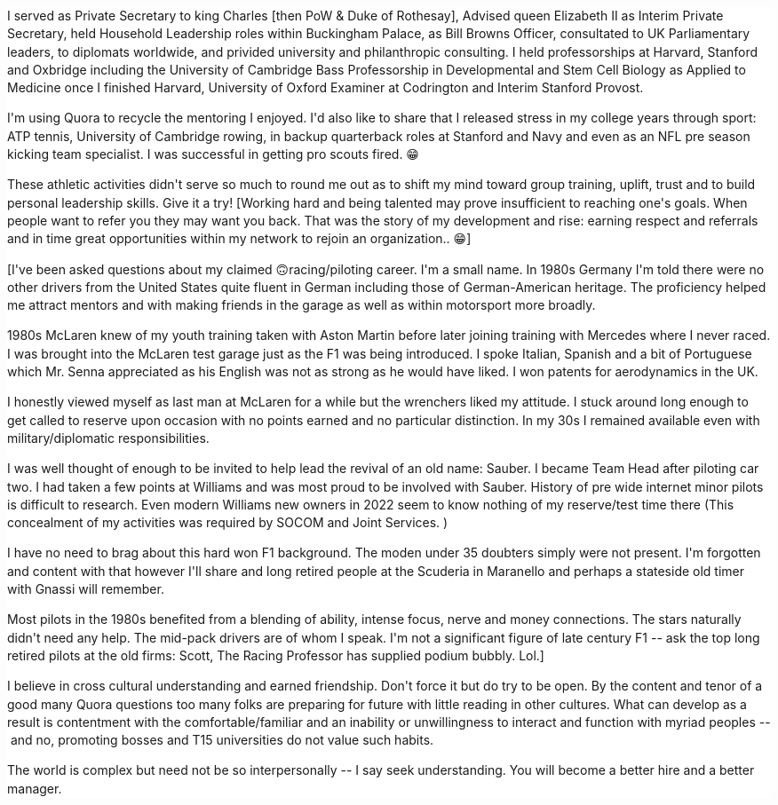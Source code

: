 I served as Private Secretary to king Charles [then PoW & Duke of Rothesay], Advised queen Elizabeth II as Interim Private Secretary, held Household Leadership roles within Buckingham Palace, as Bill Browns Officer, consultated to UK Parliamentary leaders, to diplomats worldwide, and privided university and philanthropic consulting. I held professorships at Harvard, Stanford and Oxbridge including the University of Cambridge Bass Professorship in Developmental and Stem Cell Biology as Applied to Medicine once I finished Harvard, University of Oxford Examiner at Codrington and Interim Stanford Provost.

I'm using Quora to recycle the mentoring I enjoyed. I'd also like to share that I released stress in my college years through sport: ATP tennis, University of Cambridge rowing, in backup quarterback roles at Stanford and Navy and even as an NFL pre season kicking team specialist. I was successful in getting pro scouts fired. 😁

These athletic activities didn't serve so much to round me out as to shift my mind toward group training, uplift, trust and to build personal leadership skills. Give it a try! [Working hard and being talented may prove insufficient to reaching one's goals. When people want to refer you they may want you back. That was the story of my development and rise: earning respect and referrals and in time great opportunities within my network to rejoin an organization.. 😁]

[I've been asked questions about my claimed 🙃racing/piloting career. I'm a small name. In 1980s Germany I'm told there were no other drivers from the United States quite fluent in German including those of German-American heritage. The proficiency helped me attract mentors and with making friends in the garage as well as within motorsport more broadly.

1980s McLaren knew of my youth training taken with Aston Martin before later joining training with Mercedes where I never raced. I was brought into the McLaren test garage just as the F1 was being introduced. I spoke Italian, Spanish and a bit of Portuguese which Mr. Senna appreciated as his English was not as strong as he would have liked. I won patents for aerodynamics in the UK.

I honestly viewed myself as last man at McLaren for a while but the wrenchers liked my attitude. I stuck around long enough to get called to reserve upon occasion with no points earned and no particular distinction. In my 30s I remained available even with military/diplomatic responsibilities.

I was well thought of enough to be invited to help lead the revival of an old name: Sauber. I became Team Head after piloting car two. I had taken a few points at Williams and was most proud to be involved with Sauber. History of pre wide internet minor pilots is difficult to research. Even modern Williams new owners in 2022 seem to know nothing of my reserve/test time there (This concealment of my activities was required by SOCOM and Joint Services. )

I have no need to brag about this hard won F1 background. The moden under 35 doubters simply were not present. I'm forgotten and content with that however I'll share and long retired people at the Scuderia in Maranello and perhaps a stateside old timer with Gnassi will remember.

Most pilots in the 1980s benefited from a blending of ability, intense focus, nerve and money connections. The stars naturally didn't need any help. The mid-pack drivers are of whom I speak. I'm not a significant figure of late century F1 -- ask the top long retired pilots at the old firms: Scott, The Racing Professor has supplied podium bubbly. Lol.]

I believe in cross cultural understanding and earned friendship. Don't force it but do try to be open. By the content and tenor of a good many Quora questions too many folks are preparing for future with little reading in other cultures. What can develop as a result is contentment with the comfortable/familiar and an inability or unwillingness to interact and function with myriad peoples -- and no, promoting bosses and T15 universities do not value such habits.

The world is complex but need not be so interpersonally -- I say seek understanding. You will become a better hire and a better manager.
